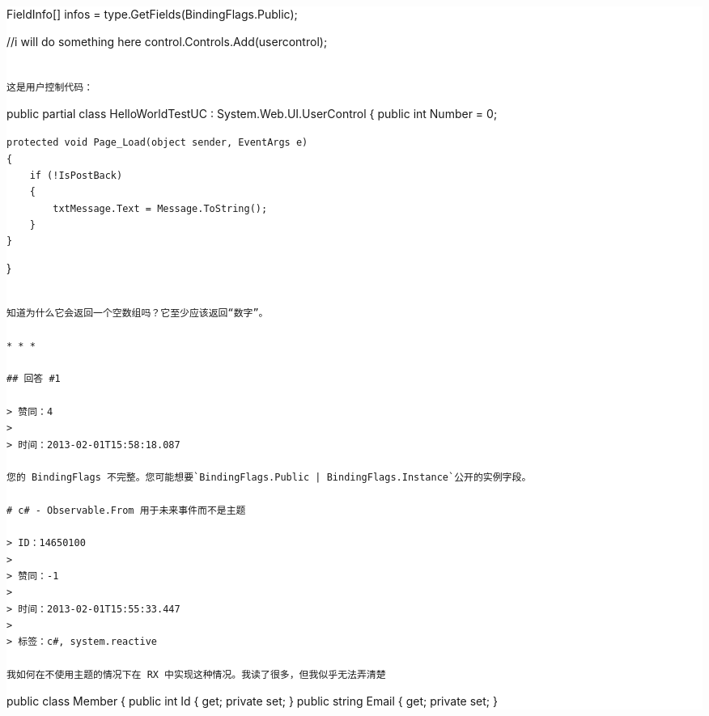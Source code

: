 FieldInfo[] infos = type.GetFields(BindingFlags.Public);

//i will do something here
control.Controls.Add(usercontrol); 
```

这是用户控制代码：

```
public partial class HelloWorldTestUC : System.Web.UI.UserControl
{
    public int Number = 0;

    protected void Page_Load(object sender, EventArgs e)
    {
        if (!IsPostBack)
        {
            txtMessage.Text = Message.ToString();
        }
    }
} 
```

知道为什么它会返回一个空数组吗？它至少应该返回“数字”。

* * *

## 回答 #1

> 赞同：4
> 
> 时间：2013-02-01T15:58:18.087

您的 BindingFlags 不完整。您可能想要`BindingFlags.Public | BindingFlags.Instance`公开的实例字段。

# c# - Observable.From 用于未来事件而不是主题

> ID：14650100
> 
> 赞同：-1
> 
> 时间：2013-02-01T15:55:33.447
> 
> 标签：c#, system.reactive

我如何在不使用主题的情况下在 RX 中实现这种情况。我读了很多，但我似乎无法弄清楚

```
 public class Member 
{
    public int Id { get; private set; }
    public string Email { get; private set; }
